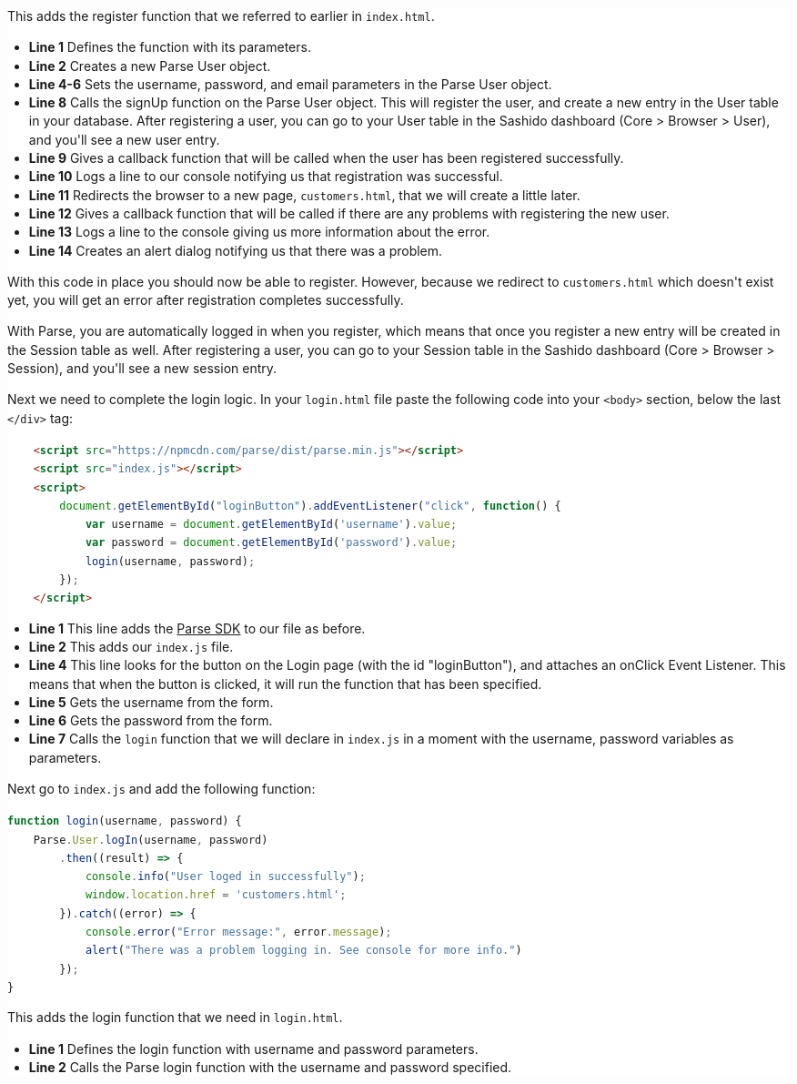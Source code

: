 This adds the register function that we referred to earlier in `index.html`.
* **Line 1** Defines the function with its parameters.
* **Line 2** Creates a new Parse User object.
* **Line 4-6** Sets the username, password, and email parameters in the Parse User object.
* **Line 8** Calls the signUp function on the Parse User object. This will register the user, and create a new entry in the User table in your database. After registering a user, you can go to your User table in the Sashido dashboard (Core > Browser > User), and you'll see a new user entry.
* **Line 9** Gives a callback function that will be called when the user has been registered successfully.
* **Line 10** Logs a line to our console notifying us that registration was successful.
* **Line 11** Redirects the browser to a new page, `customers.html`, that we will create a little later.
* **Line 12** Gives a callback function that will be called if there are any problems with registering the new user.
* **Line 13** Logs a line to the console giving us more information about the error.
* **Line 14** Creates an alert dialog notifying us that there was a problem.

With this code in place you should now be able to register. However, because we redirect to `customers.html` which doesn't exist yet, you will get an error after registration completes successfully. 

With Parse, you are automatically logged in when you register, which means that once you register a new entry will be created in the Session table as well. After registering a user, you can go to your Session table in the Sashido dashboard (Core > Browser > Session), and you'll see a new session entry.

Next we need to complete the login logic. In your `login.html` file paste the following code into your `<body>` section, below the last `</div>` tag:

```html
    <script src="https://npmcdn.com/parse/dist/parse.min.js"></script>
    <script src="index.js"></script>
    <script>
        document.getElementById("loginButton").addEventListener("click", function() {
            var username = document.getElementById('username').value;
            var password = document.getElementById('password').value;
            login(username, password);
        });
    </script>
```
* **Line 1** This line adds the [Parse SDK](https://docs.parseplatform.org/js/guide/) to our file as before.
* **Line 2** This adds our `index.js` file.
* **Line 4** This line looks for the button on the Login page (with the id "loginButton"), and attaches an onClick Event Listener. This means that when the button is clicked, it will run the function that has been specified.
* **Line 5** Gets the username from the form.
* **Line 6** Gets the password from the form.
* **Line 7** Calls the `login` function that we will declare in `index.js` in a moment with the username, password variables as parameters.

Next go to `index.js` and add the following function:
```js
function login(username, password) {
    Parse.User.logIn(username, password)
        .then((result) => {
            console.info("User loged in successfully");
            window.location.href = 'customers.html'; 
        }).catch((error) => {
            console.error("Error message:", error.message);
            alert("There was a problem logging in. See console for more info.")
        });
}
```
This adds the login function that we need in `login.html`.
* **Line 1** Defines the login function with username and password parameters.
* **Line 2** Calls the Parse login function with the username and password specified.
